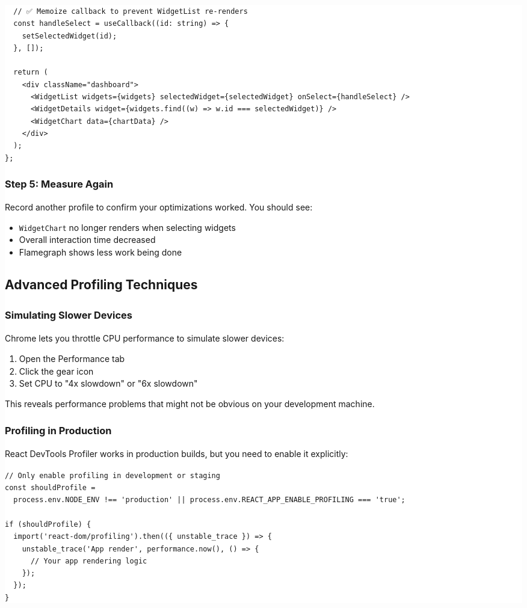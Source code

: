 ```tsx
  // ✅ Memoize callback to prevent WidgetList re-renders
  const handleSelect = useCallback((id: string) => {
    setSelectedWidget(id);
  }, []);

  return (
    <div className="dashboard">
      <WidgetList widgets={widgets} selectedWidget={selectedWidget} onSelect={handleSelect} />
      <WidgetDetails widget={widgets.find((w) => w.id === selectedWidget)} />
      <WidgetChart data={chartData} />
    </div>
  );
};
```

### Step 5: Measure Again

Record another profile to confirm your optimizations worked. You should see:

- `WidgetChart` no longer renders when selecting widgets
- Overall interaction time decreased
- Flamegraph shows less work being done

## Advanced Profiling Techniques

### Simulating Slower Devices

Chrome lets you throttle CPU performance to simulate slower devices:

1. Open the Performance tab
2. Click the gear icon
3. Set CPU to "4x slowdown" or "6x slowdown"

This reveals performance problems that might not be obvious on your development machine.

### Profiling in Production

React DevTools Profiler works in production builds, but you need to enable it explicitly:

```tsx
// Only enable profiling in development or staging
const shouldProfile =
  process.env.NODE_ENV !== 'production' || process.env.REACT_APP_ENABLE_PROFILING === 'true';

if (shouldProfile) {
  import('react-dom/profiling').then(({ unstable_trace }) => {
    unstable_trace('App render', performance.now(), () => {
      // Your app rendering logic
    });
  });
}
```
